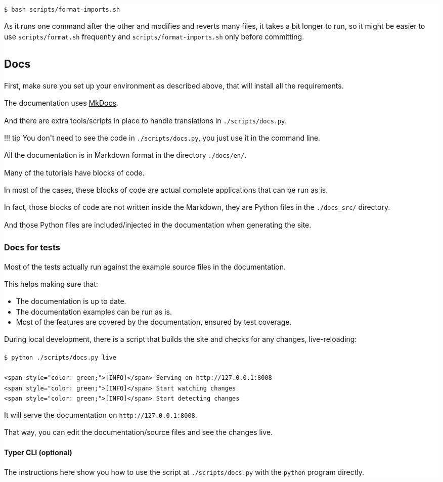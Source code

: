 ```
$ bash scripts/format-imports.sh
```

As it runs one command after the other and modifies and reverts many files, it takes a bit longer to run, so it might be easier to use `scripts/format.sh` frequently and `scripts/format-imports.sh` only before committing.

## Docs

First, make sure you set up your environment as described above, that will install all the requirements.

The documentation uses [MkDocs](https://www.mkdocs.org/).

And there are extra tools/scripts in place to handle translations in `./scripts/docs.py`.

!!! tip You don't need to see the code in `./scripts/docs.py`, you just use it in the command line.

All the documentation is in Markdown format in the directory `./docs/en/`.

Many of the tutorials have blocks of code.

In most of the cases, these blocks of code are actual complete applications that can be run as is.

In fact, those blocks of code are not written inside the Markdown, they are Python files in the `./docs_src/` directory.

And those Python files are included/injected in the documentation when generating the site.

### Docs for tests

Most of the tests actually run against the example source files in the documentation.

This helps making sure that:

- The documentation is up to date.
- The documentation examples can be run as is.
- Most of the features are covered by the documentation, ensured by test coverage.

During local development, there is a script that builds the site and checks for any changes, live-reloading:

```
$ python ./scripts/docs.py live

<span style="color: green;">[INFO]</span> Serving on http://127.0.0.1:8008
<span style="color: green;">[INFO]</span> Start watching changes
<span style="color: green;">[INFO]</span> Start detecting changes
```

It will serve the documentation on `http://127.0.0.1:8008`.

That way, you can edit the documentation/source files and see the changes live.

#### Typer CLI (optional)

The instructions here show you how to use the script at `./scripts/docs.py` with the `python` program directly.
